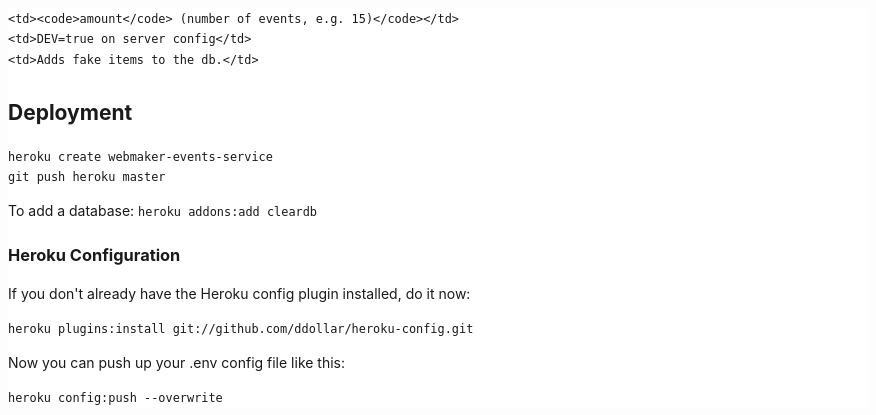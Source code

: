     <td><code>amount</code> (number of events, e.g. 15)</code></td>
    <td>DEV=true on server config</td>
    <td>Adds fake items to the db.</td>
  </tr>
</table>

## Deployment


```
heroku create webmaker-events-service
git push heroku master
```

To add a database:
``
heroku addons:add cleardb
``

### Heroku Configuration

If you don't already have the Heroku config plugin installed, do it now:

```
heroku plugins:install git://github.com/ddollar/heroku-config.git
```

 Now you can push up your .env config file like this:

```
heroku config:push --overwrite

```
